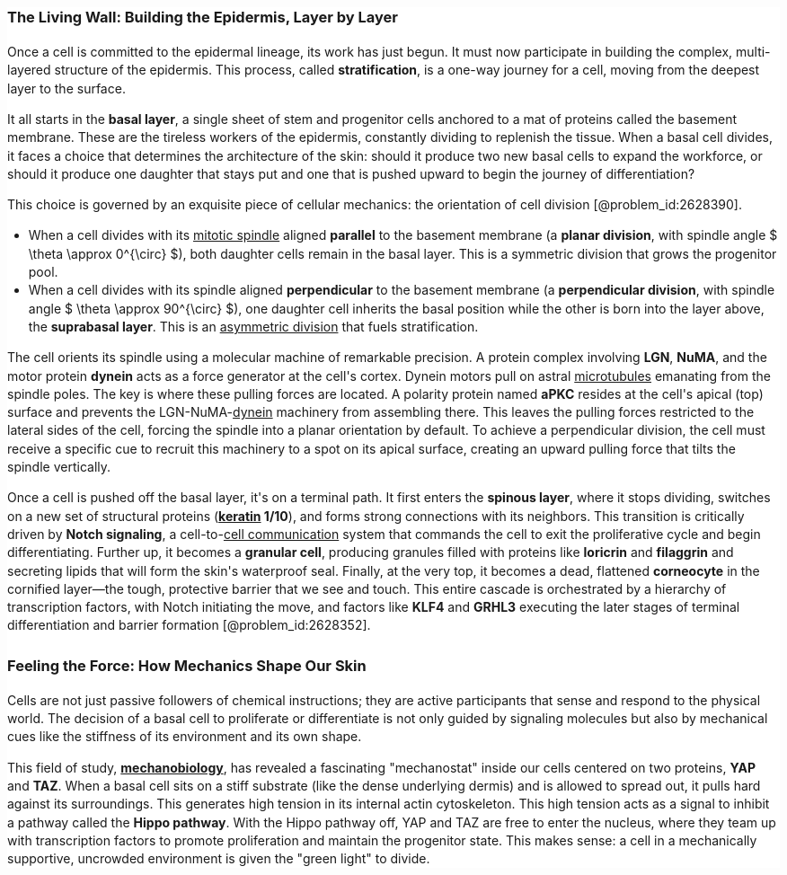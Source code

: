### The Living Wall: Building the Epidermis, Layer by Layer

Once a cell is committed to the epidermal lineage, its work has just begun. It must now participate in building the complex, multi-layered structure of the epidermis. This process, called **stratification**, is a one-way journey for a cell, moving from the deepest layer to the surface.

It all starts in the **basal layer**, a single sheet of stem and progenitor cells anchored to a mat of proteins called the basement membrane. These are the tireless workers of the epidermis, constantly dividing to replenish the tissue. When a basal cell divides, it faces a choice that determines the architecture of the skin: should it produce two new basal cells to expand the workforce, or should it produce one daughter that stays put and one that is pushed upward to begin the journey of differentiation?

This choice is governed by an exquisite piece of cellular mechanics: the orientation of cell division [@problem_id:2628390].
- When a cell divides with its [mitotic spindle](@article_id:139848) aligned **parallel** to the basement membrane (a **planar division**, with spindle angle $ \theta \approx 0^{\circ} $), both daughter cells remain in the basal layer. This is a symmetric division that grows the progenitor pool.
- When a cell divides with its spindle aligned **perpendicular** to the basement membrane (a **perpendicular division**, with spindle angle $ \theta \approx 90^{\circ} $), one daughter cell inherits the basal position while the other is born into the layer above, the **suprabasal layer**. This is an [asymmetric division](@article_id:174957) that fuels stratification.

The cell orients its spindle using a molecular machine of remarkable precision. A protein complex involving **LGN**, **NuMA**, and the motor protein **dynein** acts as a force generator at the cell's cortex. Dynein motors pull on astral [microtubules](@article_id:139377) emanating from the spindle poles. The key is where these pulling forces are located. A polarity protein named **aPKC** resides at the cell's apical (top) surface and prevents the LGN-NuMA-[dynein](@article_id:163216) machinery from assembling there. This leaves the pulling forces restricted to the lateral sides of the cell, forcing the spindle into a planar orientation by default. To achieve a perpendicular division, the cell must receive a specific cue to recruit this machinery to a spot on its apical surface, creating an upward pulling force that tilts the spindle vertically.

Once a cell is pushed off the basal layer, it's on a terminal path. It first enters the **spinous layer**, where it stops dividing, switches on a new set of structural proteins (**[keratin](@article_id:171561) 1/10**), and forms strong connections with its neighbors. This transition is critically driven by **Notch signaling**, a cell-to-[cell communication](@article_id:137676) system that commands the cell to exit the proliferative cycle and begin differentiating. Further up, it becomes a **granular cell**, producing granules filled with proteins like **loricrin** and **filaggrin** and secreting lipids that will form the skin's waterproof seal. Finally, at the very top, it becomes a dead, flattened **corneocyte** in the cornified layer—the tough, protective barrier that we see and touch. This entire cascade is orchestrated by a hierarchy of transcription factors, with Notch initiating the move, and factors like **KLF4** and **GRHL3** executing the later stages of terminal differentiation and barrier formation [@problem_id:2628352].

### Feeling the Force: How Mechanics Shape Our Skin

Cells are not just passive followers of chemical instructions; they are active participants that sense and respond to the physical world. The decision of a basal cell to proliferate or differentiate is not only guided by signaling molecules but also by mechanical cues like the stiffness of its environment and its own shape.

This field of study, **[mechanobiology](@article_id:145756)**, has revealed a fascinating "mechanostat" inside our cells centered on two proteins, **YAP** and **TAZ**. When a basal cell sits on a stiff substrate (like the dense underlying dermis) and is allowed to spread out, it pulls hard against its surroundings. This generates high tension in its internal actin cytoskeleton. This high tension acts as a signal to inhibit a pathway called the **Hippo pathway**. With the Hippo pathway off, YAP and TAZ are free to enter the nucleus, where they team up with transcription factors to promote proliferation and maintain the progenitor state. This makes sense: a cell in a mechanically supportive, uncrowded environment is given the "green light" to divide.
